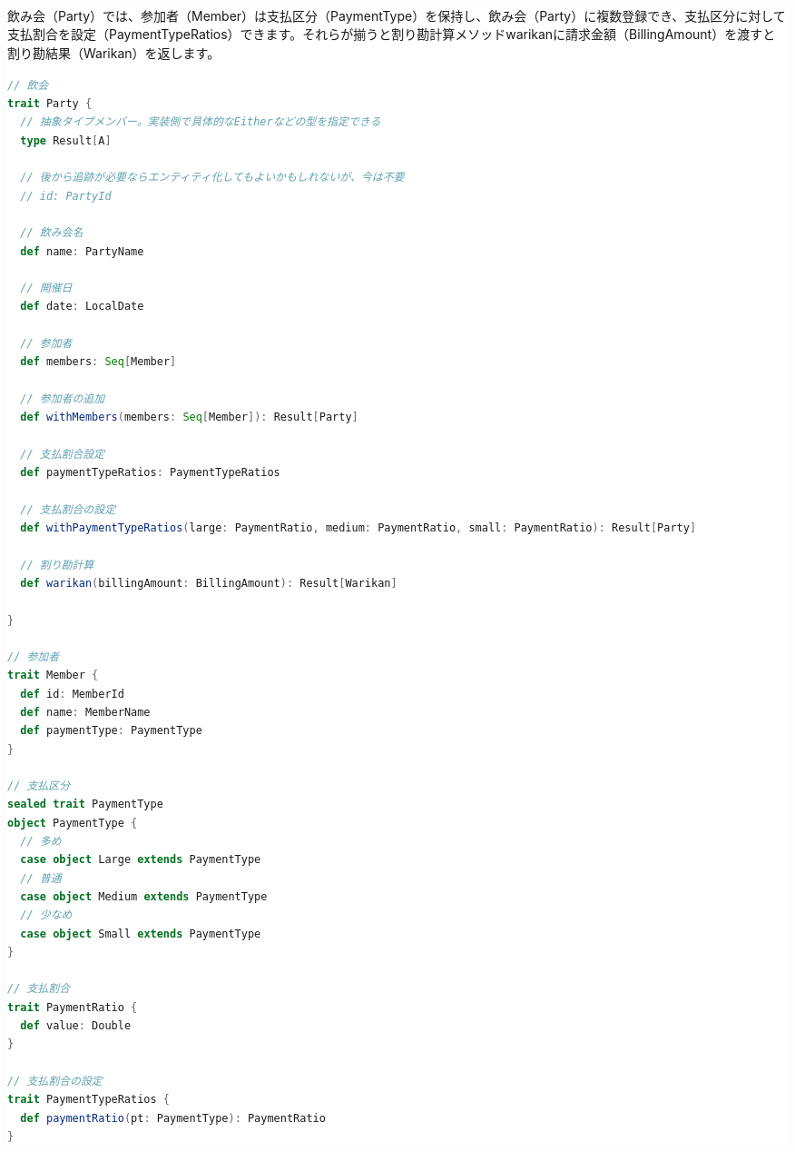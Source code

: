 飲み会（Party）では、参加者（Member）は支払区分（PaymentType）を保持し、飲み会（Party）に複数登録でき、支払区分に対して支払割合を設定（PaymentTypeRatios）できます。それらが揃うと割り勘計算メソッドwarikanに請求金額（BillingAmount）を渡すと割り勘結果（Warikan）を返します。

```scala
// 飲会
trait Party {
  // 抽象タイプメンバー。実装側で具体的なEitherなどの型を指定できる
  type Result[A]

  // 後から追跡が必要ならエンティティ化してもよいかもしれないが、今は不要
  // id: PartyId

  // 飲み会名
  def name: PartyName

  // 開催日
  def date: LocalDate

  // 参加者
  def members: Seq[Member]
  
  // 参加者の追加
  def withMembers(members: Seq[Member]): Result[Party]

  // 支払割合設定
  def paymentTypeRatios: PaymentTypeRatios

  // 支払割合の設定 
  def withPaymentTypeRatios(large: PaymentRatio, medium: PaymentRatio, small: PaymentRatio): Result[Party]
  
  // 割り勘計算
  def warikan(billingAmount: BillingAmount): Result[Warikan]

}

// 参加者
trait Member {
  def id: MemberId
  def name: MemberName
  def paymentType: PaymentType
}

// 支払区分
sealed trait PaymentType
object PaymentType {
  // 多め
  case object Large extends PaymentType
  // 普通
  case object Medium extends PaymentType
  // 少なめ
  case object Small extends PaymentType
}

// 支払割合
trait PaymentRatio {
  def value: Double
}

// 支払割合の設定
trait PaymentTypeRatios {
  def paymentRatio(pt: PaymentType): PaymentRatio
}

```